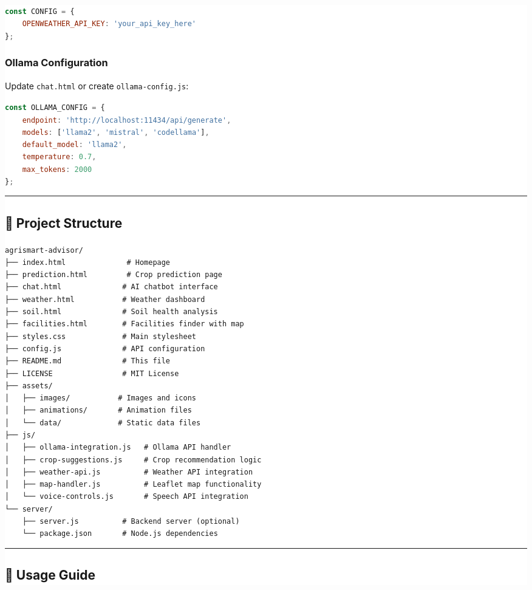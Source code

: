 ```javascript
const CONFIG = {
    OPENWEATHER_API_KEY: 'your_api_key_here'
};
```

### Ollama Configuration

Update `chat.html` or create `ollama-config.js`:

```javascript
const OLLAMA_CONFIG = {
    endpoint: 'http://localhost:11434/api/generate',
    models: ['llama2', 'mistral', 'codellama'],
    default_model: 'llama2',
    temperature: 0.7,
    max_tokens: 2000
};
```

---

## 📁 Project Structure

```
agrismart-advisor/
├── index.html              # Homepage
├── prediction.html         # Crop prediction page
├── chat.html              # AI chatbot interface
├── weather.html           # Weather dashboard
├── soil.html              # Soil health analysis
├── facilities.html        # Facilities finder with map
├── styles.css             # Main stylesheet
├── config.js              # API configuration
├── README.md              # This file
├── LICENSE                # MIT License
├── assets/
│   ├── images/           # Images and icons
│   ├── animations/       # Animation files
│   └── data/             # Static data files
├── js/
│   ├── ollama-integration.js   # Ollama API handler
│   ├── crop-suggestions.js     # Crop recommendation logic
│   ├── weather-api.js          # Weather API integration
│   ├── map-handler.js          # Leaflet map functionality
│   └── voice-controls.js       # Speech API integration
└── server/
    ├── server.js          # Backend server (optional)
    └── package.json       # Node.js dependencies
```

---

## 📖 Usage Guide
